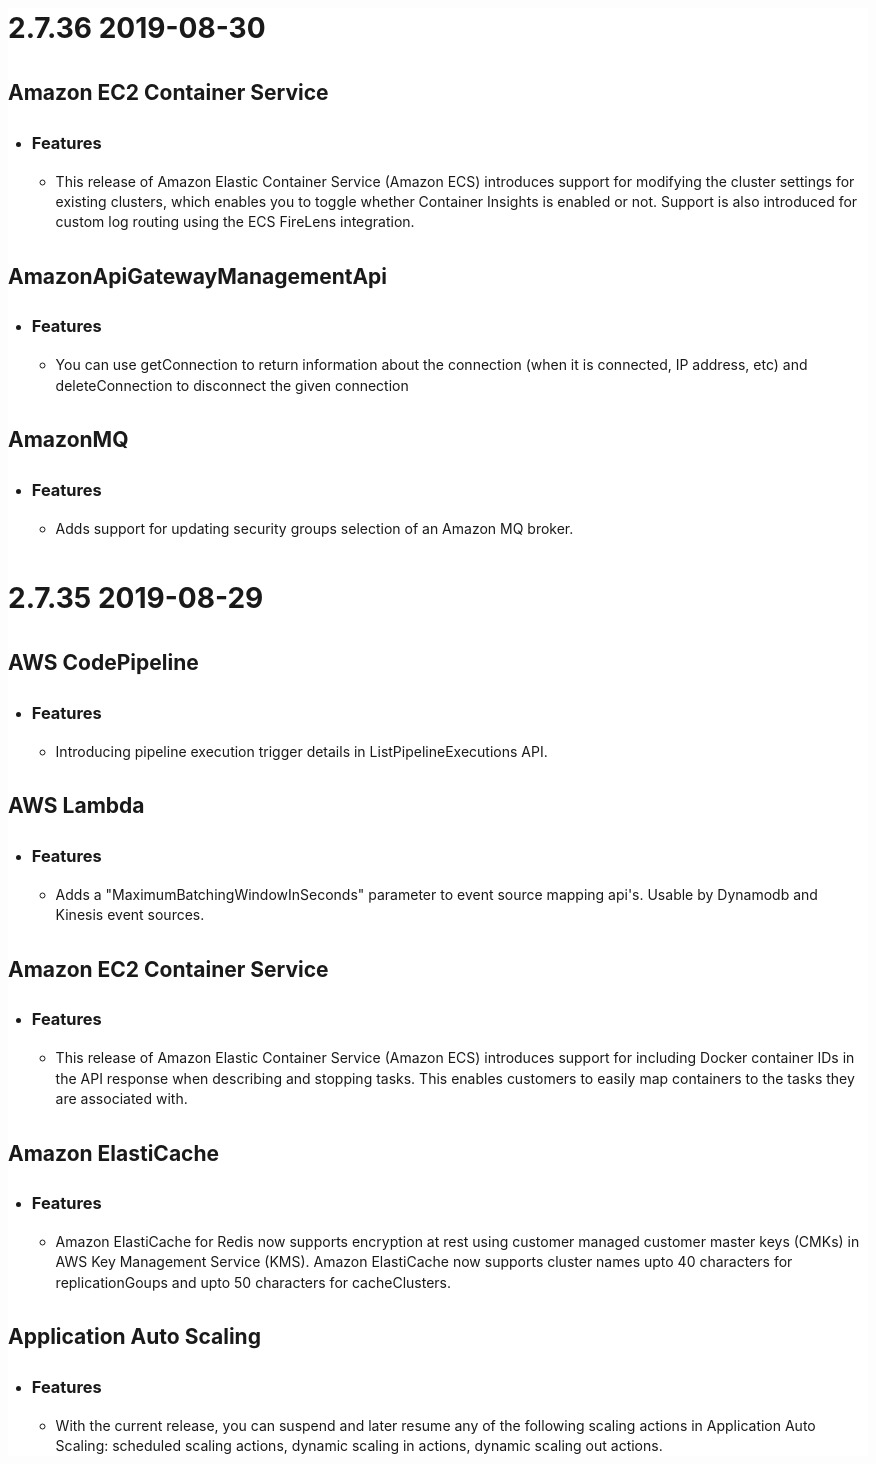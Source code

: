 # __2.7.36__ __2019-08-30__
## __Amazon EC2 Container Service__
  - ### Features
    - This release of Amazon Elastic Container Service (Amazon ECS) introduces support for modifying the cluster settings for existing clusters, which enables you to toggle whether Container Insights is enabled or not. Support is also introduced for custom log routing using the ECS FireLens integration.

## __AmazonApiGatewayManagementApi__
  - ### Features
    - You can use getConnection to return information about the connection (when it is connected, IP address, etc) and deleteConnection to disconnect the given connection

## __AmazonMQ__
  - ### Features
    - Adds support for updating security groups selection of an Amazon MQ broker.

# __2.7.35__ __2019-08-29__
## __AWS CodePipeline__
  - ### Features
    - Introducing pipeline execution trigger details in ListPipelineExecutions API.

## __AWS Lambda__
  - ### Features
    - Adds a "MaximumBatchingWindowInSeconds" parameter to event source mapping api's. Usable by Dynamodb and Kinesis event sources.

## __Amazon EC2 Container Service__
  - ### Features
    - This release of Amazon Elastic Container Service (Amazon ECS) introduces support for including Docker container IDs in the API response when describing and stopping tasks. This enables customers to easily map containers to the tasks they are associated with.

## __Amazon ElastiCache__
  - ### Features
    - Amazon ElastiCache for Redis now supports encryption at rest using customer managed customer master keys (CMKs) in AWS Key Management Service (KMS). Amazon ElastiCache now supports cluster names upto 40 characters for replicationGoups and upto 50 characters for cacheClusters.

## __Application Auto Scaling__
  - ### Features
    - With the current release, you can suspend and later resume any of the following scaling actions in Application Auto Scaling: scheduled scaling actions, dynamic scaling in actions, dynamic scaling out actions.
